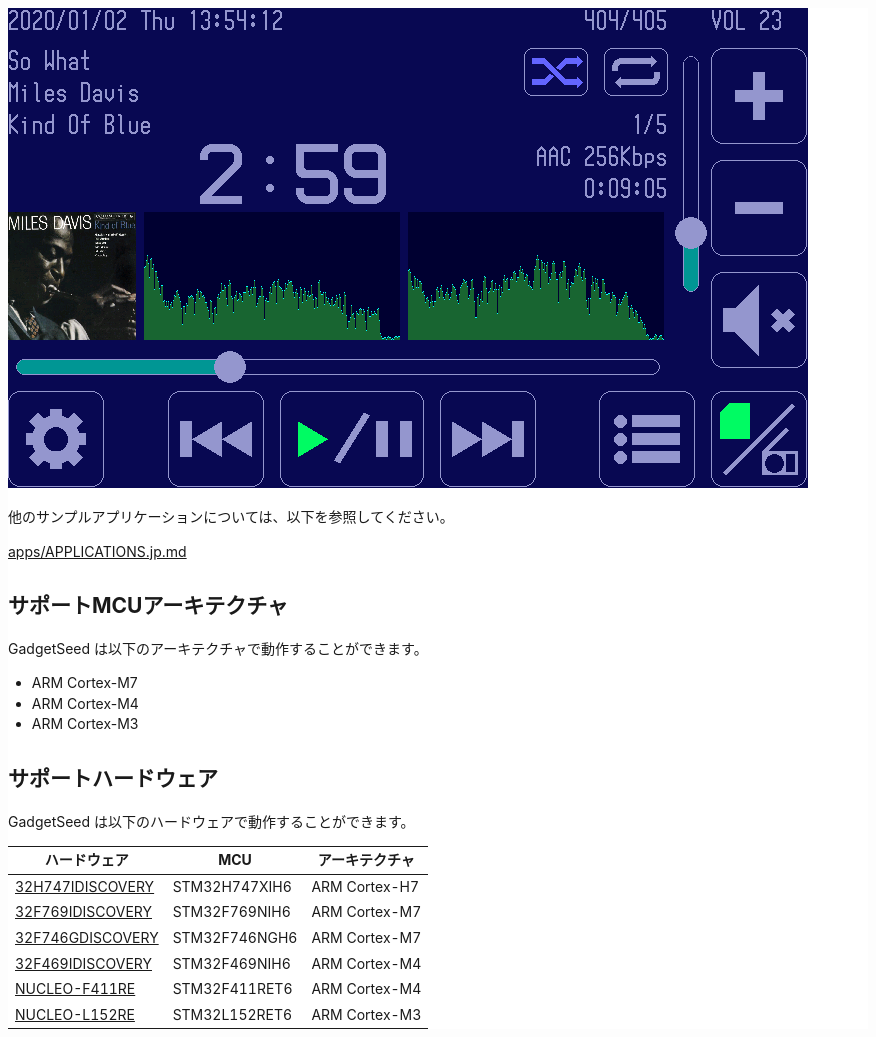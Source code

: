    ![Internet radio](apps/internetradio.png)

   他のサンプルアプリケーションについては、以下を参照してください。

   [apps/APPLICATIONS.jp.md](apps/APPLICATIONS.jp.md)

## サポートMCUアーキテクチャ

   GadgetSeed は以下のアーキテクチャで動作することができます。

* ARM Cortex-M7
* ARM Cortex-M4
* ARM Cortex-M3

## サポートハードウェア

   GadgetSeed は以下のハードウェアで動作することができます。

| ハードウェア                          | MCU           | アーキテクチャ |
|---------------------------------------|---------------|----------------|
| [32H747IDISCOVERY](#32H747IDISCOVERY) | STM32H747XIH6 | ARM Cortex-H7  |
| [32F769IDISCOVERY](#32F769IDISCOVERY) | STM32F769NIH6 | ARM Cortex-M7  |
| [32F746GDISCOVERY](#32F746GDISCOVERY) | STM32F746NGH6 | ARM Cortex-M7  |
| [32F469IDISCOVERY](#32F469IDISCOVERY) | STM32F469NIH6 | ARM Cortex-M4  |
| [NUCLEO-F411RE](#NUCLEO-F4x1RE)       | STM32F411RET6 | ARM Cortex-M4  |
| [NUCLEO-L152RE](#NUCLEO-L152RE)       | STM32L152RET6 | ARM Cortex-M3  |
